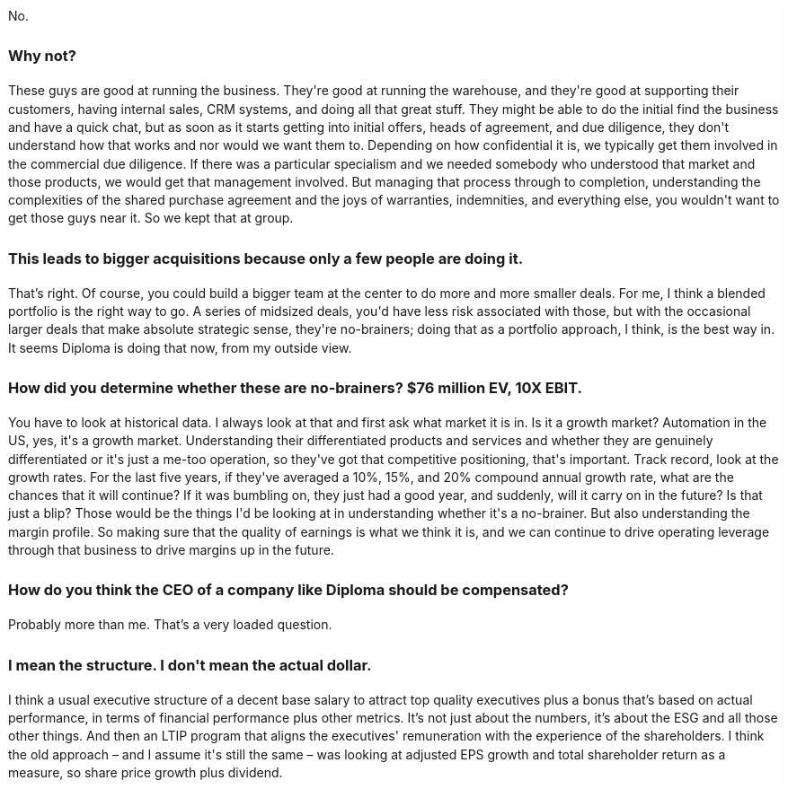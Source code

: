 No.

### Why not?

These guys are good at running the business. They're good at running the warehouse, and they're good at supporting their customers, having internal sales, CRM systems, and doing all that great stuff. They might be able to do the initial find the business and have a quick chat, but as soon as it starts getting into initial offers, heads of agreement, and due diligence, they don't understand how that works and nor would we want them to. Depending on how confidential it is, we typically get them involved in the commercial due diligence. If there was a particular specialism and we needed somebody who understood that market and those products, we would get that management involved. But managing that process through to completion, understanding the complexities of the shared purchase agreement and the joys of warranties, indemnities, and everything else, you wouldn't want to get those guys near it. So we kept that at group.

### This leads to bigger acquisitions because only a few people are doing it.

That’s right. Of course, you could build a bigger team at the center to do more and more smaller deals. For me, I think a blended portfolio is the right way to go. A series of midsized deals, you'd have less risk associated with those, but with the occasional larger deals that make absolute strategic sense, they're no-brainers; doing that as a portfolio approach, I think, is the best way in. It seems Diploma is doing that now, from my outside view.

### How did you determine whether these are no-brainers? $76 million EV, 10X EBIT.

You have to look at historical data. I always look at that and first ask what market it is in. Is it a growth market? Automation in the US, yes, it's a growth market. Understanding their differentiated products and services and whether they are genuinely differentiated or it's just a me-too operation, so they've got that competitive positioning, that's important. Track record, look at the growth rates. For the last five years, if they've averaged a 10%, 15%, and 20% compound annual growth rate, what are the chances that it will continue? If it was bumbling on, they just had a good year, and suddenly, will it carry on in the future? Is that just a blip? Those would be the things I'd be looking at in understanding whether it's a no-brainer. But also understanding the margin profile. So making sure that the quality of earnings is what we think it is, and we can continue to drive operating leverage through that business to drive margins up in the future.

### How do you think the CEO of a company like Diploma should be compensated?

Probably more than me. That’s a very loaded question.

### I mean the structure. I don't mean the actual dollar.

I think a usual executive structure of a decent base salary to attract top quality executives plus a bonus that’s based on actual performance, in terms of financial performance plus other metrics. It’s not just about the numbers, it’s about the ESG and all those other things. And then an LTIP program that aligns the executives' remuneration with the experience of the shareholders. I think the old approach – and I assume it's still the same – was looking at adjusted EPS growth and total shareholder return as a measure, so share price growth plus dividend.
